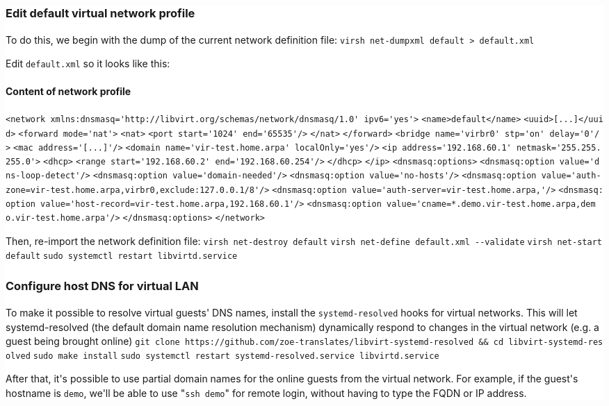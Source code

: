 ### Edit default virtual network profile

To do this, we begin with the dump of the current network definition file:
	`virsh net-dumpxml default > default.xml`

Edit `default.xml` so it looks like this:

#### Content of network profile

`<network xmlns:dnsmasq='http://libvirt.org/schemas/network/dnsmasq/1.0' ipv6='yes'>`
  `<name>default</name>`
  `<uuid>[...]</uuid>`
  `<forward mode='nat'>`
    `<nat>`
      `<port start='1024' end='65535'/>`
    `</nat>`
  `</forward>`
  `<bridge name='virbr0' stp='on' delay='0'/>`
  `<mac address='[...]'/>`
  `<domain name='vir-test.home.arpa' localOnly='yes'/>`
  `<ip address='192.168.60.1' netmask='255.255.255.0'>`
    `<dhcp>`
      `<range start='192.168.60.2' end='192.168.60.254'/>`
    `</dhcp>`
  `</ip>`
  `<dnsmasq:options>`
    `<dnsmasq:option value='dns-loop-detect'/>`
    `<dnsmasq:option value='domain-needed'/>`
    `<dnsmasq:option value='no-hosts'/>`
    `<dnsmasq:option value='auth-zone=vir-test.home.arpa,virbr0,exclude:127.0.0.1/8'/>`
    `<dnsmasq:option value='auth-server=vir-test.home.arpa,'/>`
    `<dnsmasq:option value='host-record=vir-test.home.arpa,192.168.60.1'/>`
    `<dnsmasq:option value='cname=*.demo.vir-test.home.arpa,demo.vir-test.home.arpa'/>`
  `</dnsmasq:options>`
`</network>`

Then, re-import the network definition file:
`virsh net-destroy default`
`virsh net-define default.xml --validate`
`virsh net-start default`
`sudo systemctl restart libvirtd.service`

### Configure host DNS for virtual LAN

To make it possible to resolve virtual guests' DNS names, install the `systemd-resolved` hooks for virtual networks. This will let systemd-resolved (the default domain name resolution mechanism) dynamically respond to changes in the virtual network (e.g. a guest being brought online)
`git clone https://github.com/zoe-translates/libvirt-systemd-resolved && cd libvirt-systemd-resolved`
`sudo make install`
`sudo systemctl restart systemd-resolved.service libvirtd.service`

After that, it's possible to use partial domain names for the online guests from the virtual network. For example, if the guest's hostname is `demo`, we'll be able to use "`ssh demo`" for remote login, without having to type the FQDN or IP address.
